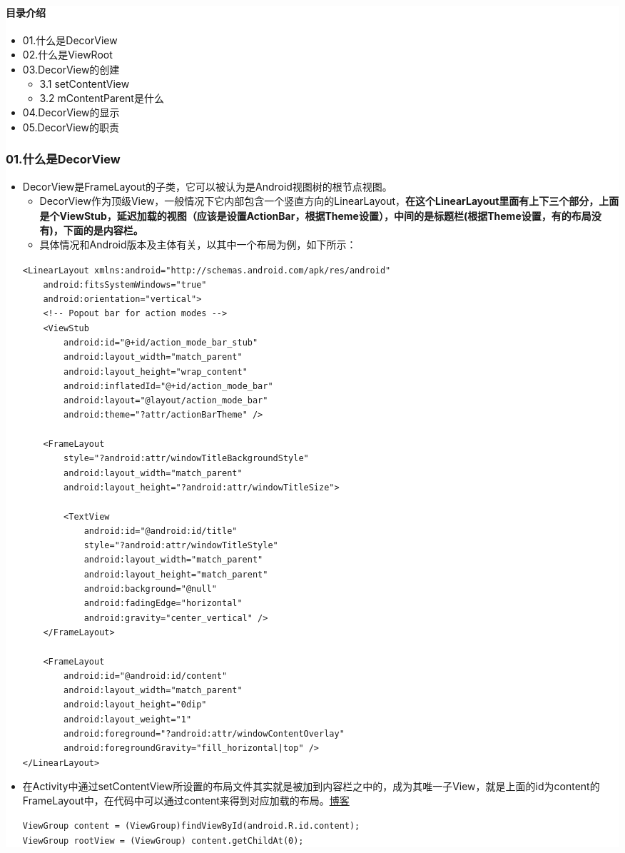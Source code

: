#### 目录介绍
- 01.什么是DecorView
- 02.什么是ViewRoot
- 03.DecorView的创建
    - 3.1 setContentView
    - 3.2 mContentParent是什么
- 04.DecorView的显示
- 05.DecorView的职责



### 01.什么是DecorView
- DecorView是FrameLayout的子类，它可以被认为是Android视图树的根节点视图。
    - DecorView作为顶级View，一般情况下它内部包含一个竖直方向的LinearLayout，**在这个LinearLayout里面有上下三个部分，上面是个ViewStub，延迟加载的视图（应该是设置ActionBar，根据Theme设置），中间的是标题栏(根据Theme设置，有的布局没有)，下面的是内容栏。** 
    - 具体情况和Android版本及主体有关，以其中一个布局为例，如下所示：
    ```
    <LinearLayout xmlns:android="http://schemas.android.com/apk/res/android"
        android:fitsSystemWindows="true"
        android:orientation="vertical">
        <!-- Popout bar for action modes -->
        <ViewStub
            android:id="@+id/action_mode_bar_stub"
            android:layout_width="match_parent"
            android:layout_height="wrap_content"
            android:inflatedId="@+id/action_mode_bar"
            android:layout="@layout/action_mode_bar"
            android:theme="?attr/actionBarTheme" />
    
        <FrameLayout
            style="?android:attr/windowTitleBackgroundStyle"
            android:layout_width="match_parent"
            android:layout_height="?android:attr/windowTitleSize">
    
            <TextView
                android:id="@android:id/title"
                style="?android:attr/windowTitleStyle"
                android:layout_width="match_parent"
                android:layout_height="match_parent"
                android:background="@null"
                android:fadingEdge="horizontal"
                android:gravity="center_vertical" />
        </FrameLayout>
    
        <FrameLayout
            android:id="@android:id/content"
            android:layout_width="match_parent"
            android:layout_height="0dip"
            android:layout_weight="1"
            android:foreground="?android:attr/windowContentOverlay"
            android:foregroundGravity="fill_horizontal|top" />
    </LinearLayout>
    ```
- 在Activity中通过setContentView所设置的布局文件其实就是被加到内容栏之中的，成为其唯一子View，就是上面的id为content的FrameLayout中，在代码中可以通过content来得到对应加载的布局。[博客](https://github.com/yangchong211/YCBlogs)
    ```
    ViewGroup content = (ViewGroup)findViewById(android.R.id.content);
    ViewGroup rootView = (ViewGroup) content.getChildAt(0);
    ```
